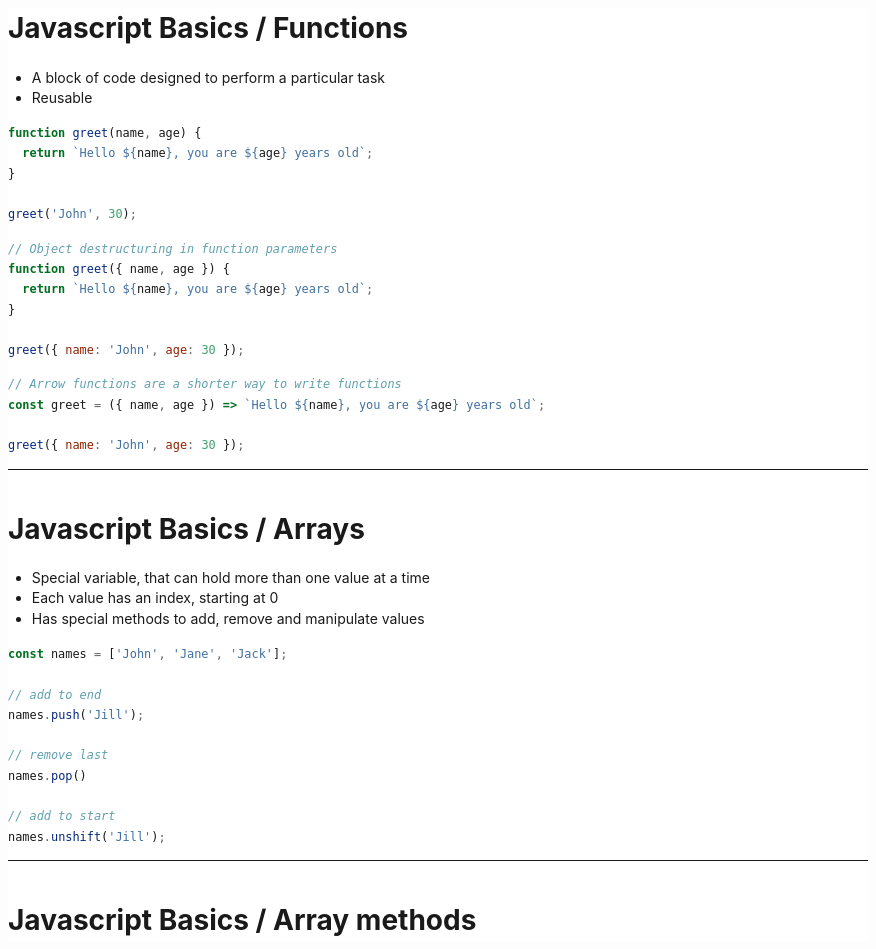 # Javascript Basics / Functions

- A block of code designed to perform a particular task
- Reusable

```javascript
function greet(name, age) {
  return `Hello ${name}, you are ${age} years old`;
}

greet('John', 30);
```

```javascript
// Object destructuring in function parameters
function greet({ name, age }) {
  return `Hello ${name}, you are ${age} years old`;
}

greet({ name: 'John', age: 30 });
```
```javascript
// Arrow functions are a shorter way to write functions 
const greet = ({ name, age }) => `Hello ${name}, you are ${age} years old`;

greet({ name: 'John', age: 30 });
```



---

# Javascript Basics / Arrays

- Special variable, that can hold more than one value at a time
- Each value has an index, starting at 0
- Has special methods to add, remove and manipulate values

```javascript
const names = ['John', 'Jane', 'Jack'];

// add to end
names.push('Jill');

// remove last
names.pop()

// add to start
names.unshift('Jill');
```

---

# Javascript Basics / Array methods

